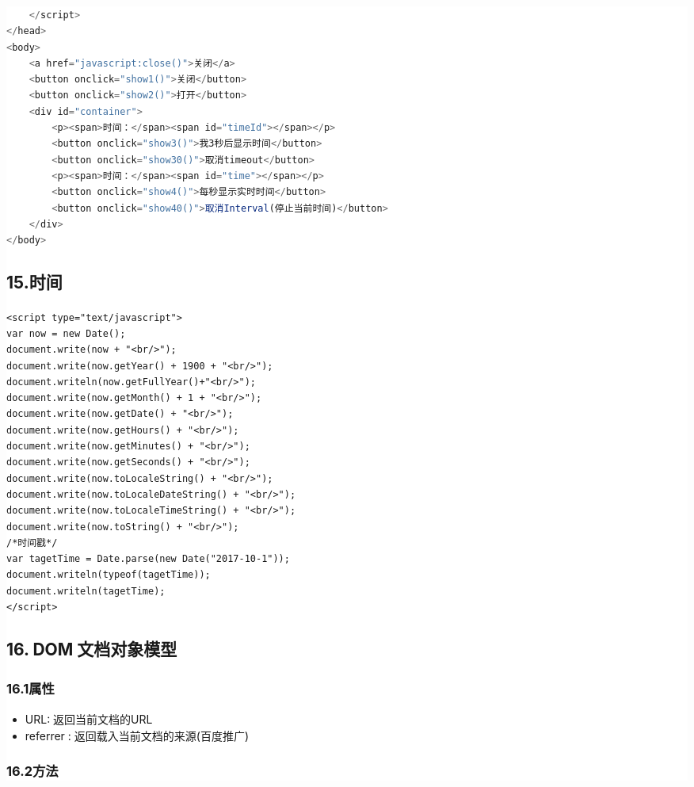 ```javascript
	</script>
</head>
<body>
	<a href="javascript:close()">关闭</a>
	<button onclick="show1()">关闭</button>
	<button onclick="show2()">打开</button>
	<div id="container">
		<p><span>时间：</span><span id="timeId"></span></p>
		<button onclick="show3()">我3秒后显示时间</button>
		<button onclick="show30()">取消timeout</button>
		<p><span>时间：</span><span id="time"></span></p>
		<button onclick="show4()">每秒显示实时时间</button>
		<button onclick="show40()">取消Interval(停止当前时间)</button>
	</div>
</body>
```

## 15.时间

```
<script type="text/javascript">
var now = new Date();
document.write(now + "<br/>");
document.write(now.getYear() + 1900 + "<br/>");
document.writeln(now.getFullYear()+"<br/>");
document.write(now.getMonth() + 1 + "<br/>");
document.write(now.getDate() + "<br/>");
document.write(now.getHours() + "<br/>");
document.write(now.getMinutes() + "<br/>");
document.write(now.getSeconds() + "<br/>");
document.write(now.toLocaleString() + "<br/>");
document.write(now.toLocaleDateString() + "<br/>");
document.write(now.toLocaleTimeString() + "<br/>");
document.write(now.toString() + "<br/>");
/*时间戳*/
var tagetTime = Date.parse(new Date("2017-10-1"));
document.writeln(typeof(tagetTime));
document.writeln(tagetTime);
</script>
```

## 16. DOM 文档对象模型

### 16.1属性

- URL:         返回当前文档的URL
- referrer : 返回载入当前文档的来源(百度推广)

### 16.2方法

